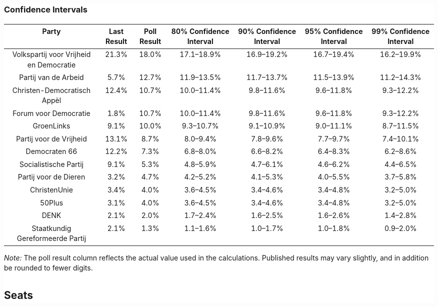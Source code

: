 ### Confidence Intervals

| Party | Last Result | Poll Result | 80% Confidence Interval | 90% Confidence Interval | 95% Confidence Interval | 99% Confidence Interval |
|:-----:|:-----------:|:-----------:|:-----------------------:|:-----------------------:|:-----------------------:|:-----------------------:|
| Volkspartij voor Vrijheid en Democratie | 21.3% | 18.0% | 17.1–18.9% |16.9–19.2% |16.7–19.4% |16.2–19.9% |
| Partij van de Arbeid | 5.7% | 12.7% | 11.9–13.5% |11.7–13.7% |11.5–13.9% |11.2–14.3% |
| Christen-Democratisch Appèl | 12.4% | 10.7% | 10.0–11.4% |9.8–11.6% |9.6–11.8% |9.3–12.2% |
| Forum voor Democratie | 1.8% | 10.7% | 10.0–11.4% |9.8–11.6% |9.6–11.8% |9.3–12.2% |
| GroenLinks | 9.1% | 10.0% | 9.3–10.7% |9.1–10.9% |9.0–11.1% |8.7–11.5% |
| Partij voor de Vrijheid | 13.1% | 8.7% | 8.0–9.4% |7.8–9.6% |7.7–9.7% |7.4–10.1% |
| Democraten 66 | 12.2% | 7.3% | 6.8–8.0% |6.6–8.2% |6.4–8.3% |6.2–8.6% |
| Socialistische Partij | 9.1% | 5.3% | 4.8–5.9% |4.7–6.1% |4.6–6.2% |4.4–6.5% |
| Partij voor de Dieren | 3.2% | 4.7% | 4.2–5.2% |4.1–5.3% |4.0–5.5% |3.7–5.8% |
| ChristenUnie | 3.4% | 4.0% | 3.6–4.5% |3.4–4.6% |3.4–4.8% |3.2–5.0% |
| 50Plus | 3.1% | 4.0% | 3.6–4.5% |3.4–4.6% |3.4–4.8% |3.2–5.0% |
| DENK | 2.1% | 2.0% | 1.7–2.4% |1.6–2.5% |1.6–2.6% |1.4–2.8% |
| Staatkundig Gereformeerde Partij | 2.1% | 1.3% | 1.1–1.6% |1.0–1.7% |1.0–1.8% |0.9–2.0% |

*Note:* The poll result column reflects the actual value used in the calculations. Published results may vary slightly, and in addition be rounded to fewer digits.

## Seats
